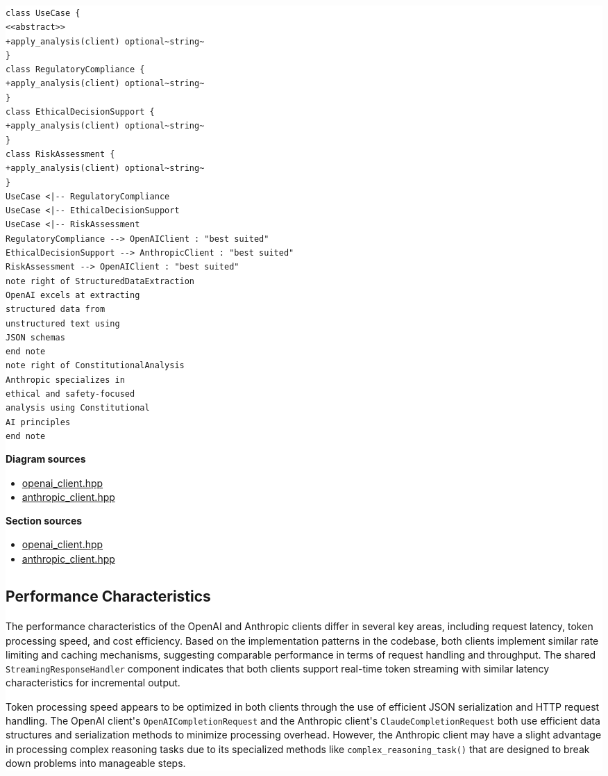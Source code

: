 ```mermaid
class UseCase {
<<abstract>>
+apply_analysis(client) optional~string~
}
class RegulatoryCompliance {
+apply_analysis(client) optional~string~
}
class EthicalDecisionSupport {
+apply_analysis(client) optional~string~
}
class RiskAssessment {
+apply_analysis(client) optional~string~
}
UseCase <|-- RegulatoryCompliance
UseCase <|-- EthicalDecisionSupport
UseCase <|-- RiskAssessment
RegulatoryCompliance --> OpenAIClient : "best suited"
EthicalDecisionSupport --> AnthropicClient : "best suited"
RiskAssessment --> OpenAIClient : "best suited"
note right of StructuredDataExtraction
OpenAI excels at extracting
structured data from
unstructured text using
JSON schemas
end note
note right of ConstitutionalAnalysis
Anthropic specializes in
ethical and safety-focused
analysis using Constitutional
AI principles
end note
```

**Diagram sources**
- [openai_client.hpp](file://shared/llm/openai_client.hpp#L1-L544)
- [anthropic_client.hpp](file://shared/llm/anthropic_client.hpp#L1-L578)

**Section sources**
- [openai_client.hpp](file://shared/llm/openai_client.hpp#L1-L544)
- [anthropic_client.hpp](file://shared/llm/anthropic_client.hpp#L1-L578)

## Performance Characteristics

The performance characteristics of the OpenAI and Anthropic clients differ in several key areas, including request latency, token processing speed, and cost efficiency. Based on the implementation patterns in the codebase, both clients implement similar rate limiting and caching mechanisms, suggesting comparable performance in terms of request handling and throughput. The shared `StreamingResponseHandler` component indicates that both clients support real-time token streaming with similar latency characteristics for incremental output.

Token processing speed appears to be optimized in both clients through the use of efficient JSON serialization and HTTP request handling. The OpenAI client's `OpenAICompletionRequest` and the Anthropic client's `ClaudeCompletionRequest` both use efficient data structures and serialization methods to minimize processing overhead. However, the Anthropic client may have a slight advantage in processing complex reasoning tasks due to its specialized methods like `complex_reasoning_task()` that are designed to break down problems into manageable steps.
